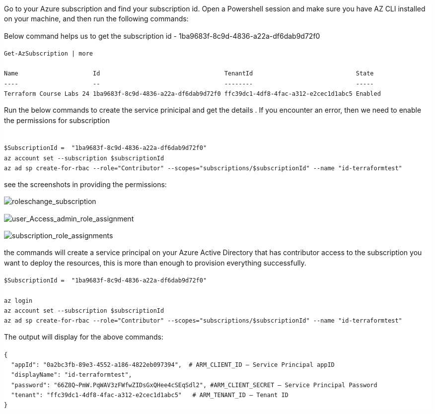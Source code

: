 Go to your Azure subscription and find your subscription id. Open a Powershell session and make sure you have AZ CLI installed on your machine, and then run the following commands:

Below command helps us to get the subscription id - 1ba9683f-8c9d-4836-a22a-df6dab9d72f0 

```
Get-AzSubscription | more                          

Name                     Id                                   TenantId                             State
----                     --                                   --------                             -----
Terraform Course Labs 24 1ba9683f-8c9d-4836-a22a-df6dab9d72f0 ffc39dc1-4df8-4fac-a312-e2cec1d1abc5 Enabled

```

Run the below commands to create the service prinicipal and get the details . If you encounter an error, then we need to enable the permissions for subscription


```

$SubscriptionId =  "1ba9683f-8c9d-4836-a22a-df6dab9d72f0"
az account set --subscription $subscriptionId
az ad sp create-for-rbac --role="Contributor" --scopes="subscriptions/$subscriptionId" --name "id-terraformtest"

```

see the screenshots in providing the permissions:

![roleschange_subscription](https://github.com/raviag09/terraform-azure-intro/assets/131940031/60ab7c1f-44a7-485f-9fa8-b07f5e648a24)


![user_Access_admin_role_assignment](https://github.com/raviag09/terraform-azure-intro/assets/131940031/7c428767-31eb-4d7c-9c5a-72db4cc487c9)

![subscription_role_assignments](https://github.com/raviag09/terraform-azure-intro/assets/131940031/09da4694-5b7b-42ea-b4d5-839dd9474a9f)



the  commands will create a service principal on your Azure Active Directory that has contributor access to the subscription you want to deploy the resources, this is more than enough to provision everything successfully.


```
$SubscriptionId =  "1ba9683f-8c9d-4836-a22a-df6dab9d72f0"

az login
az account set --subscription $subscriptionId
az ad sp create-for-rbac --role="Contributor" --scopes="subscriptions/$subscriptionId" --name "id-terraformtest"
```

The output will display for the above commands:


```
{
  "appId": "0a2bc3fb-89e3-4552-a186-4822eb097394",  # ARM_CLIENT_ID — Service Principal appID
  "displayName": "id-terraformtest",
  "password": "66Z8Q~PmW.PqWAV3zFWfwZIDsGxQHee4cSEqSdl2", #ARM_CLIENT_SECRET — Service Principal Password
  "tenant": "ffc39dc1-4df8-4fac-a312-e2cec1d1abc5"   # ARM_TENANT_ID — Tenant ID
}
```
